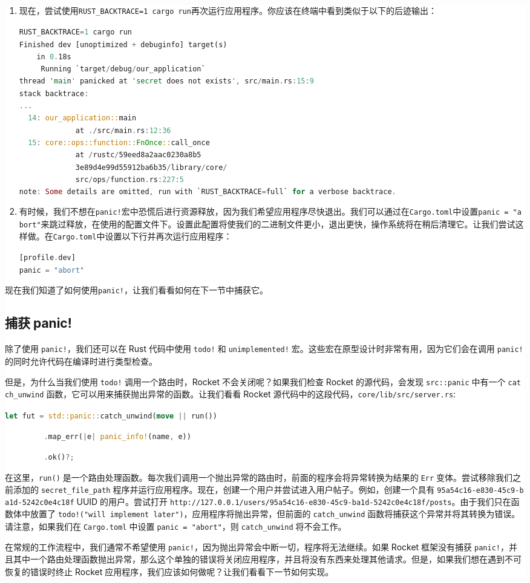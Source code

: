 1.  现在，尝试使用`RUST_BACKTRACE=1 cargo run`再次运行应用程序。你应该在终端中看到类似于以下的后迹输出：

    ```rs
    RUST_BACKTRACE=1 cargo run 
    Finished dev [unoptimized + debuginfo] target(s) 
        in 0.18s
         Running `target/debug/our_application`
    thread 'main' panicked at 'secret does not exists', src/main.rs:15:9
    stack backtrace:
    ...
      14: our_application::main
                 at ./src/main.rs:12:36
      15: core::ops::function::FnOnce::call_once
                 at /rustc/59eed8a2aac0230a8b5
                 3e89d4e99d55912ba6b35/library/core/
                 src/ops/function.rs:227:5
    note: Some details are omitted, run with `RUST_BACKTRACE=full` for a verbose backtrace.
    ```

1.  有时候，我们不想在`panic!`宏中恐慌后进行资源释放，因为我们希望应用程序尽快退出。我们可以通过在`Cargo.toml`中设置`panic = "abort"`来跳过释放，在使用的配置文件下。设置此配置将使我们的二进制文件更小，退出更快，操作系统将在稍后清理它。让我们尝试这样做。在`Cargo.toml`中设置以下行并再次运行应用程序：

    ```rs
    [profile.dev]
    panic = "abort"
    ```

现在我们知道了如何使用`panic!`，让我们看看如何在下一节中捕获它。

## 捕获 panic!

除了使用 `panic!`，我们还可以在 Rust 代码中使用 `todo!` 和 `unimplemented!` 宏。这些宏在原型设计时非常有用，因为它们会在调用 `panic!` 的同时允许代码在编译时进行类型检查。

但是，为什么当我们使用 `todo!` 调用一个路由时，Rocket 不会关闭呢？如果我们检查 Rocket 的源代码，会发现 `src::panic` 中有一个 `catch_unwind` 函数，它可以用来捕获抛出异常的函数。让我们看看 Rocket 源代码中的这段代码，`core/lib/src/server.rs`:

```rs
let fut = std::panic::catch_unwind(move || run())
```

```rs
         .map_err(|e| panic_info!(name, e))
```

```rs
         .ok()?;
```

在这里，`run()` 是一个路由处理函数。每次我们调用一个抛出异常的路由时，前面的程序会将异常转换为结果的 `Err` 变体。尝试移除我们之前添加的 `secret_file_path` 程序并运行应用程序。现在，创建一个用户并尝试进入用户帖子。例如，创建一个具有 `95a54c16-e830-45c9-ba1d-5242c0e4c18f` UUID 的用户。尝试打开 `http://127.0.0.1/users/95a54c16-e830-45c9-ba1d-5242c0e4c18f/posts`。由于我们只在函数体中放置了 `todo!("will implement later")`，应用程序将抛出异常，但前面的 `catch_unwind` 函数将捕获这个异常并将其转换为错误。请注意，如果我们在 `Cargo.toml` 中设置 `panic = "abort"`，则 `catch_unwind` 将不会工作。

在常规的工作流程中，我们通常不希望使用 `panic!`，因为抛出异常会中断一切，程序将无法继续。如果 Rocket 框架没有捕获 `panic!`，并且其中一个路由处理函数抛出异常，那么这个单独的错误将关闭应用程序，并且将没有东西来处理其他请求。但是，如果我们想在遇到不可恢复的错误时终止 Rocket 应用程序，我们应该如何做呢？让我们看看下一节如何实现。
